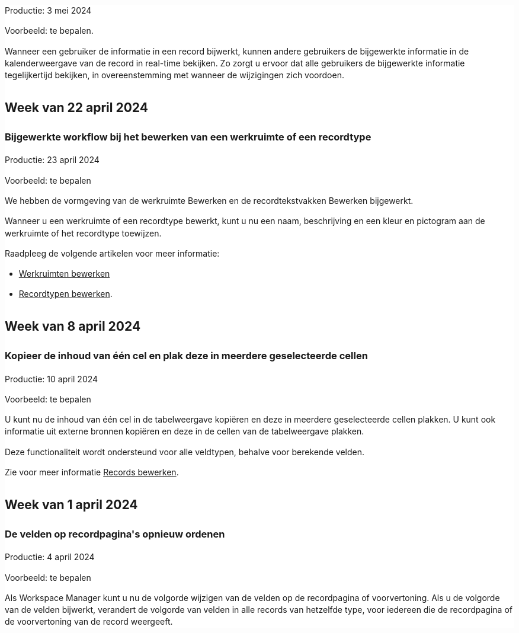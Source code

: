 Productie: 3 mei 2024

Voorbeeld: te bepalen.

Wanneer een gebruiker de informatie in een record bijwerkt, kunnen andere gebruikers de bijgewerkte informatie in de kalenderweergave van de record in real-time bekijken. Zo zorgt u ervoor dat alle gebruikers de bijgewerkte informatie tegelijkertijd bekijken, in overeenstemming met wanneer de wijzigingen zich voordoen.

## Week van 22 april 2024

### Bijgewerkte workflow bij het bewerken van een werkruimte of een recordtype

Productie: 23 april 2024

Voorbeeld: te bepalen

We hebben de vormgeving van de werkruimte Bewerken en de recordtekstvakken Bewerken bijgewerkt.

Wanneer u een werkruimte of een recordtype bewerkt, kunt u nu een naam, beschrijving en een kleur en pictogram aan de werkruimte of het recordtype toewijzen.

Raadpleeg de volgende artikelen voor meer informatie:

* [Werkruimten bewerken](/help/quicksilver/planning/architecture/edit-workspaces.md)

* [Recordtypen bewerken](/help/quicksilver/planning/architecture/edit-record-types.md).

## Week van 8 april 2024

### Kopieer de inhoud van één cel en plak deze in meerdere geselecteerde cellen

Productie: 10 april 2024

Voorbeeld: te bepalen

U kunt nu de inhoud van één cel in de tabelweergave kopiëren en deze in meerdere geselecteerde cellen plakken. U kunt ook informatie uit externe bronnen kopiëren en deze in de cellen van de tabelweergave plakken.

Deze functionaliteit wordt ondersteund voor alle veldtypen, behalve voor berekende velden.

Zie voor meer informatie [Records bewerken](/help/quicksilver/planning/records/edit-records.md).

## Week van 1 april 2024

### De velden op recordpagina&#39;s opnieuw ordenen

Productie: 4 april 2024

Voorbeeld: te bepalen

Als Workspace Manager kunt u nu de volgorde wijzigen van de velden op de recordpagina of voorvertoning. Als u de volgorde van de velden bijwerkt, verandert de volgorde van velden in alle records van hetzelfde type, voor iedereen die de recordpagina of de voorvertoning van de record weergeeft.
